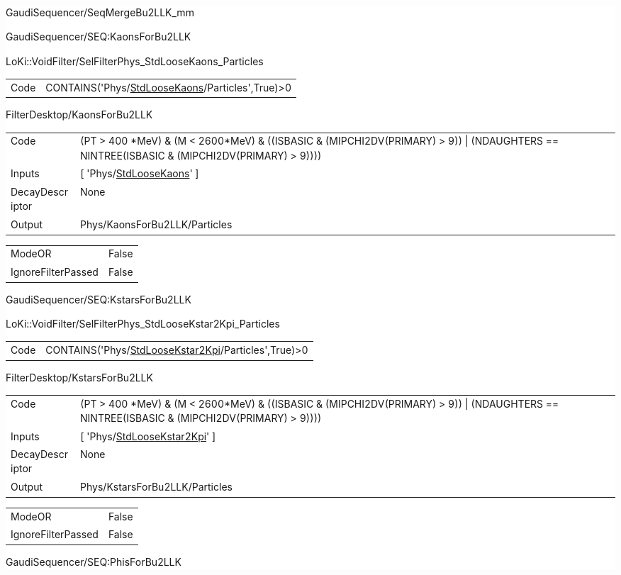 GaudiSequencer/SeqMergeBu2LLK_mm

GaudiSequencer/SEQ:KaonsForBu2LLK

LoKi::VoidFilter/SelFilterPhys_StdLooseKaons_Particles

|      |                                                                                                     |
|------|-----------------------------------------------------------------------------------------------------|
| Code | CONTAINS('Phys/[StdLooseKaons](./stripping21r1p1-commonparticles-stdloosekaons)/Particles',True)\>0 |

FilterDesktop/KaonsForBu2LLK

|                 |                                                                                                                                                |
|-----------------|------------------------------------------------------------------------------------------------------------------------------------------------|
| Code            | (PT \> 400 \*MeV) & (M \< 2600\*MeV) & ((ISBASIC & (MIPCHI2DV(PRIMARY) \> 9)) \| (NDAUGHTERS == NINTREE(ISBASIC & (MIPCHI2DV(PRIMARY) \> 9)))) |
| Inputs          | [ 'Phys/[StdLooseKaons](./stripping21r1p1-commonparticles-stdloosekaons)' ]                                                                  |
| DecayDescriptor | None                                                                                                                                           |
| Output          | Phys/KaonsForBu2LLK/Particles                                                                                                                  |

|                    |       |
|--------------------|-------|
| ModeOR             | False |
| IgnoreFilterPassed | False |

GaudiSequencer/SEQ:KstarsForBu2LLK

LoKi::VoidFilter/SelFilterPhys_StdLooseKstar2Kpi_Particles

|      |                                                                                                             |
|------|-------------------------------------------------------------------------------------------------------------|
| Code | CONTAINS('Phys/[StdLooseKstar2Kpi](./stripping21r1p1-commonparticles-stdloosekstar2kpi)/Particles',True)\>0 |

FilterDesktop/KstarsForBu2LLK

|                 |                                                                                                                                                |
|-----------------|------------------------------------------------------------------------------------------------------------------------------------------------|
| Code            | (PT \> 400 \*MeV) & (M \< 2600\*MeV) & ((ISBASIC & (MIPCHI2DV(PRIMARY) \> 9)) \| (NDAUGHTERS == NINTREE(ISBASIC & (MIPCHI2DV(PRIMARY) \> 9)))) |
| Inputs          | [ 'Phys/[StdLooseKstar2Kpi](./stripping21r1p1-commonparticles-stdloosekstar2kpi)' ]                                                          |
| DecayDescriptor | None                                                                                                                                           |
| Output          | Phys/KstarsForBu2LLK/Particles                                                                                                                 |

|                    |       |
|--------------------|-------|
| ModeOR             | False |
| IgnoreFilterPassed | False |

GaudiSequencer/SEQ:PhisForBu2LLK
